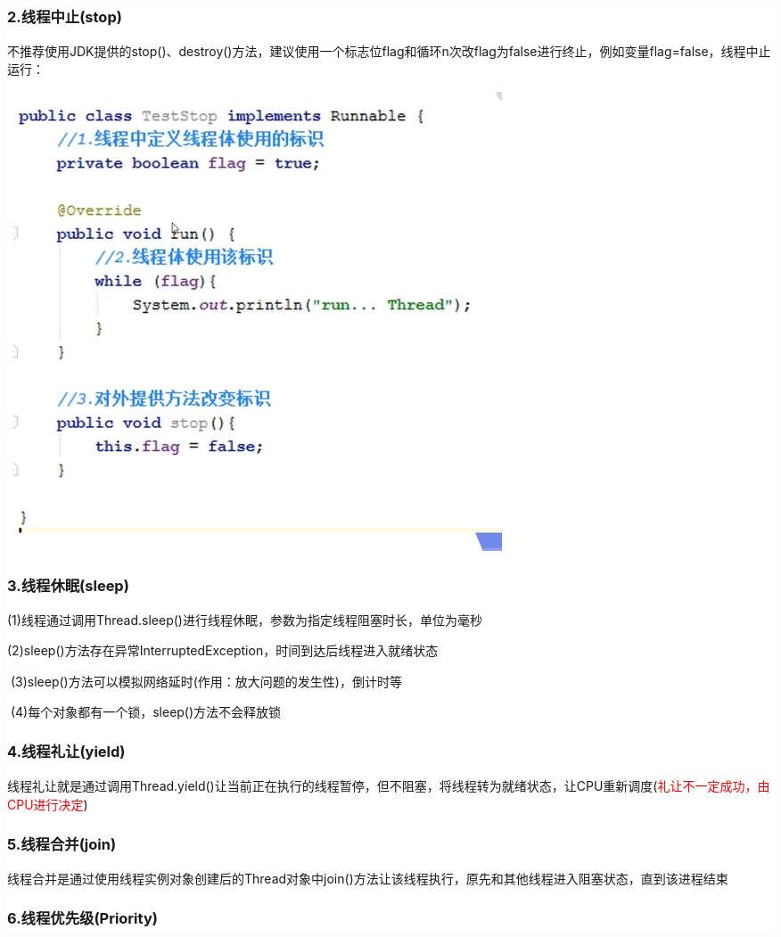 ### 2.线程中止(stop)

​	不推荐使用JDK提供的stop()、destroy()方法，建议使用一个标志位flag和循环n次改flag为false进行终止，例如变量flag=false，线程中止运行：

![image-20201101205527168](并发.assets/image-20201101205527168.png)

### 3.线程休眠(sleep)

​	(1)线程通过调用Thread.sleep()进行线程休眠，参数为指定线程阻塞时长，单位为毫秒

​	(2)sleep()方法存在异常InterruptedException，时间到达后线程进入就绪状态

​	(3)sleep()方法可以模拟网络延时(作用：放大问题的发生性)，倒计时等

​	(4)每个对象都有一个锁，sleep()方法不会释放锁

### 4.线程礼让(yield)

​	线程礼让就是通过调用Thread.yield()让当前正在执行的线程暂停，但不阻塞，将线程转为就绪状态，让CPU重新调度(<span style="color:red">礼让不一定成功，由CPU进行决定</span>)

### 5.线程合并(join)

​	线程合并是通过使用线程实例对象创建后的Thread对象中join()方法让该线程执行，原先和其他线程进入阻塞状态，直到该进程结束

### 6.线程优先级(Priority)
